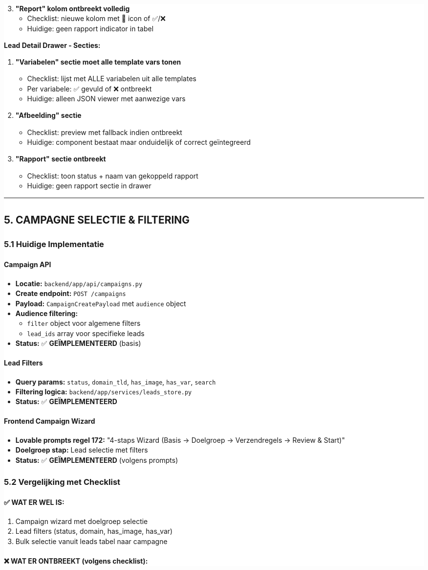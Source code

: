 3. **"Report" kolom ontbreekt volledig**
   - Checklist: nieuwe kolom met 📄 icon of ✅/❌
   - Huidige: geen rapport indicator in tabel

**Lead Detail Drawer - Secties:**
1. **"Variabelen" sectie moet alle template vars tonen**
   - Checklist: lijst met ALLE variabelen uit alle templates
   - Per variabele: ✅ gevuld of ❌ ontbreekt
   - Huidige: alleen JSON viewer met aanwezige vars

2. **"Afbeelding" sectie**
   - Checklist: preview met fallback indien ontbreekt
   - Huidige: component bestaat maar onduidelijk of correct geïntegreerd

3. **"Rapport" sectie ontbreekt**
   - Checklist: toon status + naam van gekoppeld rapport
   - Huidige: geen rapport sectie in drawer

---

## 5. CAMPAGNE SELECTIE & FILTERING

### 5.1 Huidige Implementatie

#### **Campaign API**
- **Locatie:** `backend/app/api/campaigns.py`
- **Create endpoint:** `POST /campaigns`
- **Payload:** `CampaignCreatePayload` met `audience` object
- **Audience filtering:** 
  - `filter` object voor algemene filters
  - `lead_ids` array voor specifieke leads
- **Status:** ✅ **GEÏMPLEMENTEERD** (basis)

#### **Lead Filters**
- **Query params:** `status`, `domain_tld`, `has_image`, `has_var`, `search`
- **Filtering logica:** `backend/app/services/leads_store.py`
- **Status:** ✅ **GEÏMPLEMENTEERD**

#### **Frontend Campaign Wizard**
- **Lovable prompts regel 172:** "4-staps Wizard (Basis → Doelgroep → Verzendregels → Review & Start)"
- **Doelgroep stap:** Lead selectie met filters
- **Status:** ✅ **GEÏMPLEMENTEERD** (volgens prompts)

### 5.2 Vergelijking met Checklist

#### ✅ **WAT ER WEL IS:**
1. Campaign wizard met doelgroep selectie
2. Lead filters (status, domain, has_image, has_var)
3. Bulk selectie vanuit leads tabel naar campagne

#### ❌ **WAT ER ONTBREEKT (volgens checklist):**
